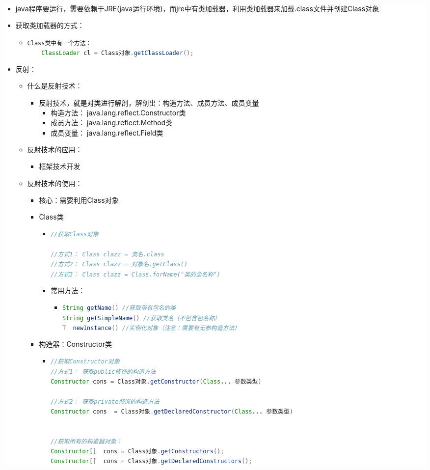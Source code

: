   - java程序要运行，需要依赖于JRE(java运行环境)，而jre中有类加载器，利用类加载器来加载.class文件并创建Class对象

  - 获取类加载器的方式：

    - ~~~java
      Class类中有一个方法：
          ClassLoader cl = Class对象.getClassLoader();
      ~~~

- 反射：

  - 什么是反射技术：

    - 反射技术，就是对类进行解剖，解剖出：构造方法、成员方法、成员变量
      - 构造方法： java.lang.reflect.Constructor类
      - 成员方法： java.lang.reflect.Method类
      - 成员变量： java.lang.reflect.Field类

  - 反射技术的应用：

    - 框架技术开发

  - 反射技术的使用：

    - 核心：需要利用Class对象

    - Class类

      - ~~~java
        //获取Class对象
        
        //方式1： Class clazz = 类名.class
        //方式2： Class clazz = 对象名.getClass()
        //方式3： Class clazz = Class.forName("类的全名称")
        ~~~

      - 常用方法：

        - ~~~java
          String getName() //获取带有包名的类
          String getSimpleName() //获取类名（不包含包名称）
          T  newInstance() //实例化对象（注意：需要有无参构造方法）    
          ~~~

    - 构造器：Constructor类

      - ~~~java
        //获取Constructor对象
        //方式1： 获取public修饰的构造方法
        Constructor cons = Class对象.getConstructor(Class... 参数类型)
            
        //方式2： 获取private修饰的构造方法
        Constructor cons  = Class对象.getDeclaredConstructor(Class... 参数类型) 
            
        
        //获取所有的构造器对象：
        Constructor[]  cons = Class对象.getConstructors(); 
        Constructor[]  cons = Class对象.getDeclaredConstructors();
        ~~~
